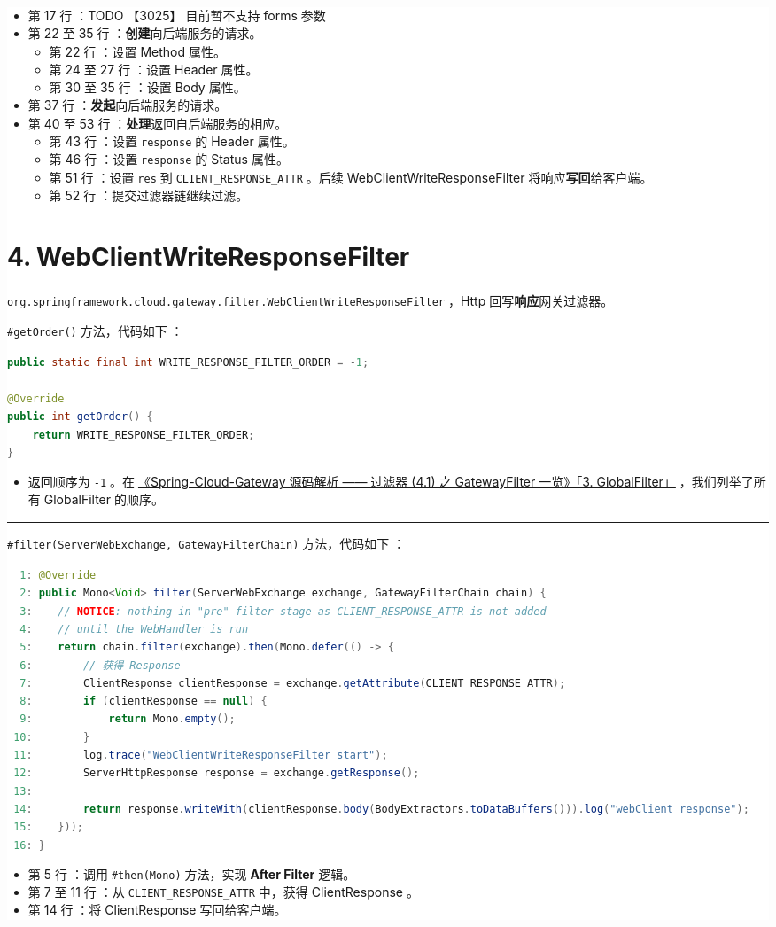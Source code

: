 * 第 17 行 ：TODO 【3025】 目前暂不支持 forms 参数
* 第 22 至 35 行 ：**创建**向后端服务的请求。
    * 第 22 行 ：设置 Method 属性。
    * 第 24 至 27 行 ：设置 Header 属性。
    * 第 30 至 35 行 ：设置 Body 属性。
* 第 37 行 ：**发起**向后端服务的请求。
* 第 40 至 53 行 ：**处理**返回自后端服务的相应。
    * 第 43 行 ：设置 `response` 的 Header 属性。
    * 第 46 行 ：设置 `response` 的 Status 属性。
    * 第 51 行 ：设置 `res` 到 `CLIENT_RESPONSE_ATTR` 。后续 WebClientWriteResponseFilter 将响应**写回**给客户端。
    * 第 52 行 ：提交过滤器链继续过滤。

# 4. WebClientWriteResponseFilter

`org.springframework.cloud.gateway.filter.WebClientWriteResponseFilter` ，Http 回写**响应**网关过滤器。

`#getOrder()` 方法，代码如下 ：

```Java
public static final int WRITE_RESPONSE_FILTER_ORDER = -1;
    
@Override
public int getOrder() {
    return WRITE_RESPONSE_FILTER_ORDER;
}
```
* 返回顺序为 `-1` 。在 [《Spring-Cloud-Gateway 源码解析 —— 过滤器 (4.1) 之 GatewayFilter 一览》「3. GlobalFilter」](http://www.iocoder.cn/Spring-Cloud-Gateway/filter-intro/?self) ，我们列举了所有 GlobalFilter 的顺序。

-------

`#filter(ServerWebExchange, GatewayFilterChain)` 方法，代码如下 ：

```Java
  1: @Override
  2: public Mono<Void> filter(ServerWebExchange exchange, GatewayFilterChain chain) {
  3: 	// NOTICE: nothing in "pre" filter stage as CLIENT_RESPONSE_ATTR is not added
  4: 	// until the WebHandler is run
  5: 	return chain.filter(exchange).then(Mono.defer(() -> {
  6: 	    // 获得 Response
  7: 		ClientResponse clientResponse = exchange.getAttribute(CLIENT_RESPONSE_ATTR);
  8: 		if (clientResponse == null) {
  9: 			return Mono.empty();
 10: 		}
 11: 		log.trace("WebClientWriteResponseFilter start");
 12: 		ServerHttpResponse response = exchange.getResponse();
 13: 
 14: 		return response.writeWith(clientResponse.body(BodyExtractors.toDataBuffers())).log("webClient response");
 15: 	}));
 16: }
```

* 第 5 行 ：调用 `#then(Mono)` 方法，实现 **After Filter** 逻辑。
* 第 7 至 11 行 ：从 `CLIENT_RESPONSE_ATTR` 中，获得 ClientResponse 。
* 第 14 行 ：将 ClientResponse 写回给客户端。

